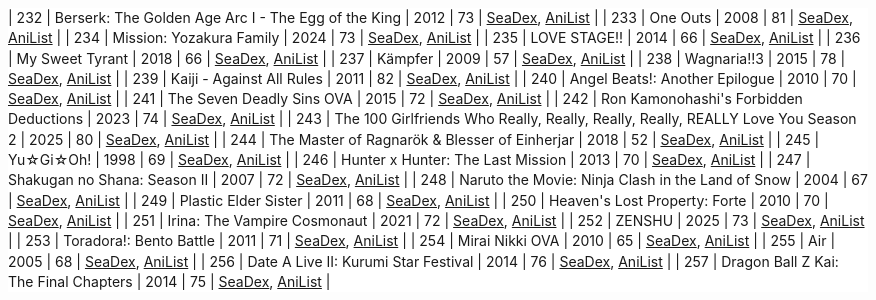 | 232 | Berserk: The Golden Age Arc I - The Egg of the King                                                                     | 2012 | 73    | [SeaDex](https://releases.moe/10218/), [AniList](https://anilist.co/anime/10218)   |
| 233 | One Outs                                                                                                                | 2008 | 81    | [SeaDex](https://releases.moe/5040/), [AniList](https://anilist.co/anime/5040)     |
| 234 | Mission: Yozakura Family                                                                                                | 2024 | 73    | [SeaDex](https://releases.moe/158898/), [AniList](https://anilist.co/anime/158898) |
| 235 | LOVE STAGE!!                                                                                                            | 2014 | 66    | [SeaDex](https://releases.moe/20520/), [AniList](https://anilist.co/anime/20520)   |
| 236 | My Sweet Tyrant                                                                                                         | 2018 | 66    | [SeaDex](https://releases.moe/100645/), [AniList](https://anilist.co/anime/100645) |
| 237 | Kämpfer                                                                                                                 | 2009 | 57    | [SeaDex](https://releases.moe/6205/), [AniList](https://anilist.co/anime/6205)     |
| 238 | Wagnaria!!3                                                                                                             | 2015 | 78    | [SeaDex](https://releases.moe/20819/), [AniList](https://anilist.co/anime/20819)   |
| 239 | Kaiji - Against All Rules                                                                                               | 2011 | 82    | [SeaDex](https://releases.moe/10271/), [AniList](https://anilist.co/anime/10271)   |
| 240 | Angel Beats!: Another Epilogue                                                                                          | 2010 | 70    | [SeaDex](https://releases.moe/10067/), [AniList](https://anilist.co/anime/10067)   |
| 241 | The Seven Deadly Sins OVA                                                                                               | 2015 | 72    | [SeaDex](https://releases.moe/21104/), [AniList](https://anilist.co/anime/21104)   |
| 242 | Ron Kamonohashi's Forbidden Deductions                                                                                  | 2023 | 74    | [SeaDex](https://releases.moe/158926/), [AniList](https://anilist.co/anime/158926) |
| 243 | The 100 Girlfriends Who Really, Really, Really, Really, REALLY Love You Season 2                                        | 2025 | 80    | [SeaDex](https://releases.moe/172258/), [AniList](https://anilist.co/anime/172258) |
| 244 | The Master of Ragnarök & Blesser of Einherjar                                                                           | 2018 | 52    | [SeaDex](https://releases.moe/101289/), [AniList](https://anilist.co/anime/101289) |
| 245 | Yu☆Gi☆Oh!                                                                                                               | 1998 | 69    | [SeaDex](https://releases.moe/550/), [AniList](https://anilist.co/anime/550)       |
| 246 | Hunter x Hunter: The Last Mission                                                                                       | 2013 | 70    | [SeaDex](https://releases.moe/19951/), [AniList](https://anilist.co/anime/19951)   |
| 247 | Shakugan no Shana: Season II                                                                                            | 2007 | 72    | [SeaDex](https://releases.moe/2787/), [AniList](https://anilist.co/anime/2787)     |
| 248 | Naruto the Movie: Ninja Clash in the Land of Snow                                                                       | 2004 | 67    | [SeaDex](https://releases.moe/442/), [AniList](https://anilist.co/anime/442)       |
| 249 | Plastic Elder Sister                                                                                                    | 2011 | 68    | [SeaDex](https://releases.moe/10711/), [AniList](https://anilist.co/anime/10711)   |
| 250 | Heaven's Lost Property: Forte                                                                                           | 2010 | 70    | [SeaDex](https://releases.moe/8407/), [AniList](https://anilist.co/anime/8407)     |
| 251 | Irina: The Vampire Cosmonaut                                                                                            | 2021 | 72    | [SeaDex](https://releases.moe/131019/), [AniList](https://anilist.co/anime/131019) |
| 252 | ZENSHU                                                                                                                  | 2025 | 73    | [SeaDex](https://releases.moe/176273/), [AniList](https://anilist.co/anime/176273) |
| 253 | Toradora!: Bento Battle                                                                                                 | 2011 | 71    | [SeaDex](https://releases.moe/11553/), [AniList](https://anilist.co/anime/11553)   |
| 254 | Mirai Nikki OVA                                                                                                         | 2010 | 65    | [SeaDex](https://releases.moe/8460/), [AniList](https://anilist.co/anime/8460)     |
| 255 | Air                                                                                                                     | 2005 | 68    | [SeaDex](https://releases.moe/101/), [AniList](https://anilist.co/anime/101)       |
| 256 | Date A Live II: Kurumi Star Festival                                                                                    | 2014 | 76    | [SeaDex](https://releases.moe/20767/), [AniList](https://anilist.co/anime/20767)   |
| 257 | Dragon Ball Z Kai: The Final Chapters                                                                                   | 2014 | 75    | [SeaDex](https://releases.moe/20635/), [AniList](https://anilist.co/anime/20635)   |